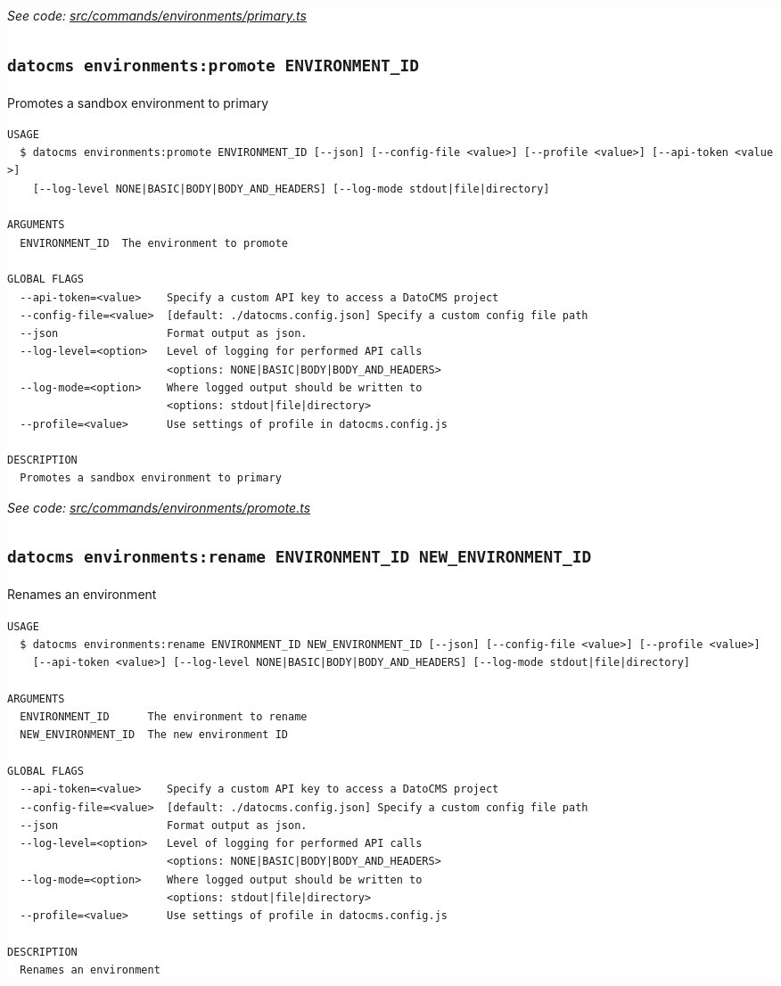 _See code: [src/commands/environments/primary.ts](https://github.com/datocms/cli/blob/v3.1.5/packages/cli/src/commands/environments/primary.ts)_

## `datocms environments:promote ENVIRONMENT_ID`

Promotes a sandbox environment to primary

```
USAGE
  $ datocms environments:promote ENVIRONMENT_ID [--json] [--config-file <value>] [--profile <value>] [--api-token <value>]
    [--log-level NONE|BASIC|BODY|BODY_AND_HEADERS] [--log-mode stdout|file|directory]

ARGUMENTS
  ENVIRONMENT_ID  The environment to promote

GLOBAL FLAGS
  --api-token=<value>    Specify a custom API key to access a DatoCMS project
  --config-file=<value>  [default: ./datocms.config.json] Specify a custom config file path
  --json                 Format output as json.
  --log-level=<option>   Level of logging for performed API calls
                         <options: NONE|BASIC|BODY|BODY_AND_HEADERS>
  --log-mode=<option>    Where logged output should be written to
                         <options: stdout|file|directory>
  --profile=<value>      Use settings of profile in datocms.config.js

DESCRIPTION
  Promotes a sandbox environment to primary
```

_See code: [src/commands/environments/promote.ts](https://github.com/datocms/cli/blob/v3.1.5/packages/cli/src/commands/environments/promote.ts)_

## `datocms environments:rename ENVIRONMENT_ID NEW_ENVIRONMENT_ID`

Renames an environment

```
USAGE
  $ datocms environments:rename ENVIRONMENT_ID NEW_ENVIRONMENT_ID [--json] [--config-file <value>] [--profile <value>]
    [--api-token <value>] [--log-level NONE|BASIC|BODY|BODY_AND_HEADERS] [--log-mode stdout|file|directory]

ARGUMENTS
  ENVIRONMENT_ID      The environment to rename
  NEW_ENVIRONMENT_ID  The new environment ID

GLOBAL FLAGS
  --api-token=<value>    Specify a custom API key to access a DatoCMS project
  --config-file=<value>  [default: ./datocms.config.json] Specify a custom config file path
  --json                 Format output as json.
  --log-level=<option>   Level of logging for performed API calls
                         <options: NONE|BASIC|BODY|BODY_AND_HEADERS>
  --log-mode=<option>    Where logged output should be written to
                         <options: stdout|file|directory>
  --profile=<value>      Use settings of profile in datocms.config.js

DESCRIPTION
  Renames an environment
```
